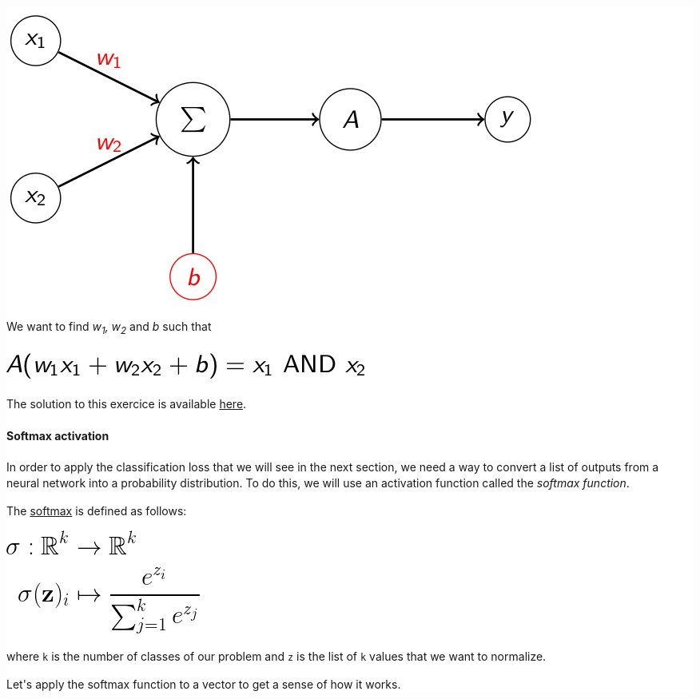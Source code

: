 ![Neural network AND exercice](../figures/nn_and_1.png)

We want to find _w<sub>1</sub>, w<sub>2</sub>_ and _b_ such that

![Neural AND equation](../figures/nn_and_eqn.png)

The solution to this exercice is available
[here](appendix/nn_and_solution.md).

#### Softmax activation

In order to apply the classification loss that we will see in the next
section, we need a way to convert a list of outputs from a neural
network into a probability distribution. To do this, we will use an
activation function called the *softmax function*.

The [softmax](https://en.wikipedia.org/wiki/Softmax_function)
is defined as follows:

![Softmax formula](../figures/softmax_function.gif)

where `k` is the number of classes of our problem and `z` is the list
of `k` values that we want to normalize.

Let's apply the softmax function to a vector to get a sense of how it
works.
